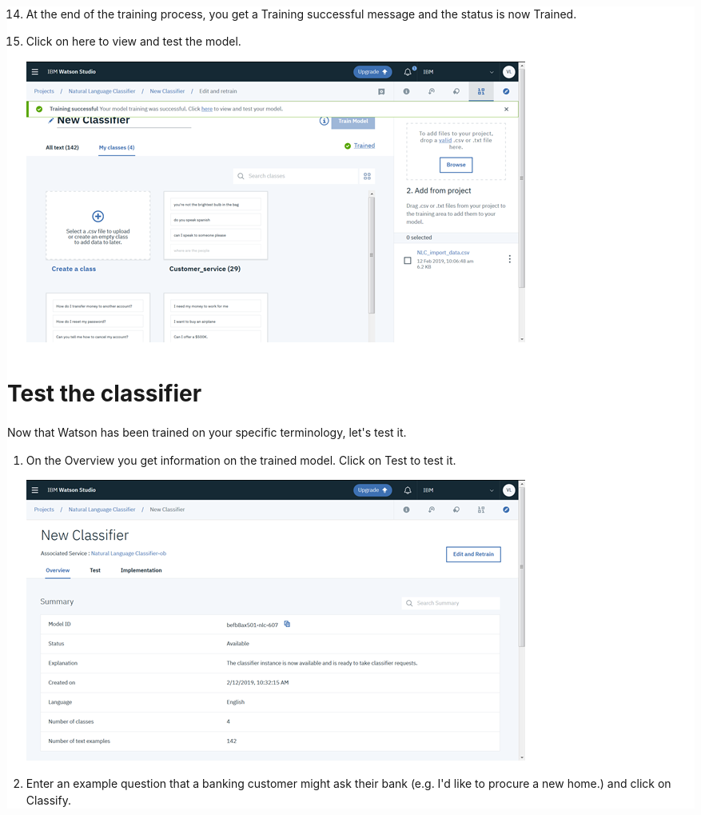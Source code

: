 14. At the end of the training process, you get a Training successful message and the status is now Trained.

15. Click on here to view and test the model.

    ![1576055416234](assets/1576055416234.png)

# Test the classifier

Now that Watson has been trained on your specific terminology, let's test it.

1.  On the Overview you get information on the trained model. Click on Test to test it.

    ![1576055426630](assets/1576055426630.png)

2.  Enter an example question that a banking customer might ask their bank (e.g. I'd like to procure a new home.) and click on Classify.
